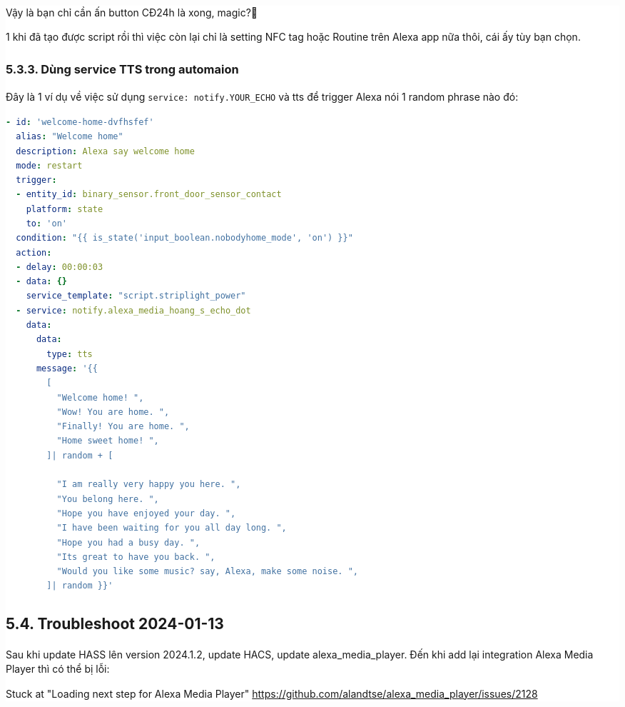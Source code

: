 Vậy là bạn chỉ cần ấn button CĐ24h là xong, magic?🤣

1 khi đã tạo được script rồi thì việc còn lại chỉ là setting NFC tag hoặc Routine trên Alexa app nữa thôi, cái ấy tùy bạn chọn.

### 5.3.3. Dùng service TTS trong automaion

Đây là 1 ví dụ về việc sử dụng `service: notify.YOUR_ECHO` và tts để trigger Alexa nói 1 random phrase nào đó:  
```yml
- id: 'welcome-home-dvfhsfef'
  alias: "Welcome home"
  description: Alexa say welcome home
  mode: restart
  trigger:
  - entity_id: binary_sensor.front_door_sensor_contact
    platform: state
    to: 'on'
  condition: "{{ is_state('input_boolean.nobodyhome_mode', 'on') }}"
  action:
  - delay: 00:00:03
  - data: {}
    service_template: "script.striplight_power"
  - service: notify.alexa_media_hoang_s_echo_dot
    data:
      data:
        type: tts
      message: '{{
        [
          "Welcome home! ",
          "Wow! You are home. ",
          "Finally! You are home. ",
          "Home sweet home! ",
        ]| random + [

          "I am really very happy you here. ",
          "You belong here. ",
          "Hope you have enjoyed your day. ",
          "I have been waiting for you all day long. ",
          "Hope you had a busy day. ",
          "Its great to have you back. ",
          "Would you like some music? say, Alexa, make some noise. ",
        ]| random }}'
```

## 5.4. Troubleshoot 2024-01-13

Sau khi update HASS lên version 2024.1.2, update HACS, update alexa_media_player. Đến khi add lại integration Alexa Media Player thì có thể bị lỗi: 

Stuck at "Loading next step for Alexa Media Player" https://github.com/alandtse/alexa_media_player/issues/2128
